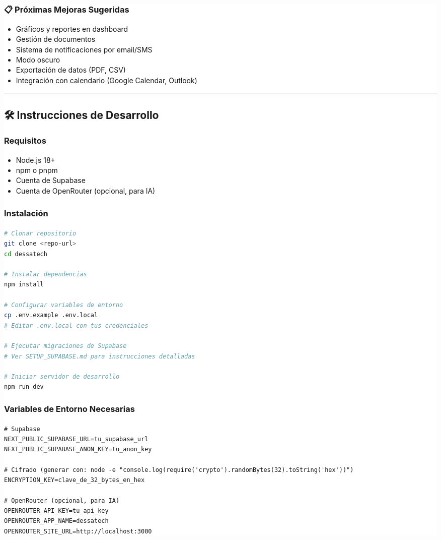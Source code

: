 ### 📋 Próximas Mejoras Sugeridas
- Gráficos y reportes en dashboard
- Gestión de documentos
- Sistema de notificaciones por email/SMS
- Modo oscuro
- Exportación de datos (PDF, CSV)
- Integración con calendario (Google Calendar, Outlook)

---

## 🛠️ Instrucciones de Desarrollo

### Requisitos
- Node.js 18+
- npm o pnpm
- Cuenta de Supabase
- Cuenta de OpenRouter (opcional, para IA)

### Instalación

```bash
# Clonar repositorio
git clone <repo-url>
cd dessatech

# Instalar dependencias
npm install

# Configurar variables de entorno
cp .env.example .env.local
# Editar .env.local con tus credenciales

# Ejecutar migraciones de Supabase
# Ver SETUP_SUPABASE.md para instrucciones detalladas

# Iniciar servidor de desarrollo
npm run dev
```

### Variables de Entorno Necesarias

```env
# Supabase
NEXT_PUBLIC_SUPABASE_URL=tu_supabase_url
NEXT_PUBLIC_SUPABASE_ANON_KEY=tu_anon_key

# Cifrado (generar con: node -e "console.log(require('crypto').randomBytes(32).toString('hex'))")
ENCRYPTION_KEY=clave_de_32_bytes_en_hex

# OpenRouter (opcional, para IA)
OPENROUTER_API_KEY=tu_api_key
OPENROUTER_APP_NAME=dessatech
OPENROUTER_SITE_URL=http://localhost:3000
```
